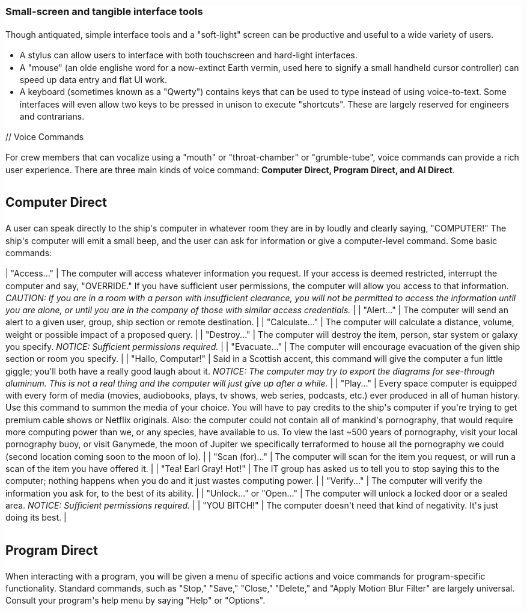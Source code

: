 ### Small-screen and tangible interface tools


Though antiquated, simple interface tools and a "soft-light" screen can be productive and useful to a wide variety of users.

- A stylus can allow users to interface with both touchscreen and hard-light interfaces.
- A "mouse" (an olde englishe word for a now-extinct Earth vermin, used here to signify a small handheld cursor controller) can speed up data entry and flat UI work.
- A keyboard (sometimes known as a "Qwerty") contains keys that can be used to type instead of using voice-to-text. Some interfaces will even allow two keys to be pressed in unison to execute "shortcuts". These are largely reserved for engineers and contrarians. 



// Voice Commands



For crew members that can vocalize using a "mouth" or "throat-chamber" or "grumble-tube", voice commands can provide a rich user experience. There are three main kinds of voice command: __Computer Direct, Program Direct, and AI Direct__. 

## Computer Direct

A user can speak directly to the ship's computer in whatever room they are in by loudly and clearly saying, "COMPUTER!" The ship's computer will emit a small beep, and the user can ask for information or give a computer-level command. Some basic commands: 

| "Access..." | The computer will access whatever information you request. If your access is deemed restricted, interrupt the computer and say, "OVERRIDE." If you have sufficient user permissions, the computer will allow you access to that information. *CAUTION: If you are in a room with a person with insufficient clearance, you will not be permitted to access the information until you are alone, or until you are in the company of those with similar access credentials.* |
| "Alert..." | The computer will send an alert to a given user, group, ship section or remote destination. |
| "Calculate..." | The computer will calculate a distance, volume, weight or possible impact of a proposed query. |
| "Destroy..." | The computer will destroy the item, person, star system or galaxy you specify. *NOTICE: Sufficient permissions required.* | 
| "Evacuate..." | The computer will encourage evacuation of the given ship section or room you specify. |
| "Hallo, Computar!" | Said in a Scottish accent, this command will give the computer a fun little giggle; you'll both have a really good laugh about it. *NOTICE: The computer may try to export the diagrams for see-through aluminum. This is not a real thing and the computer will just give up after a while.* |
| "Play..." | Every space computer is equipped with every form of media (movies, audiobooks, plays, tv shows, web series, podcasts, etc.) ever produced in all of human history. Use this command to summon the media of your choice. You will have to pay credits to the ship's computer if you're trying to get premium cable shows or Netflix originals. Also: the computer could not contain all of mankind's pornography, that would require more computing power than we, or any species, have available to us. To view the last ~500 years of pornography, visit your local pornography buoy, or visit Ganymede, the moon of Jupiter we specifically terraformed to house all the pornography we could (second location coming soon to the moon of Io). |
| "Scan (for)..." | The computer will scan for the item you request, or will run a scan of the item you have offered it. |
| "Tea! Earl Gray! Hot!" | The IT group has asked us to tell you to stop saying this to the computer; nothing happens when you do and it just wastes computing power. |
| "Verify..." | The computer will verify the information you ask for, to the best of its ability. |
| "Unlock..." or "Open..." | The computer will unlock a locked door or a sealed area. *NOTICE: Sufficient permissions required.* |
| "YOU BITCH!" | The computer doesn't need that kind of negativity. It's just doing its best. |


## Program Direct

When interacting with a program, you will be given a menu of specific actions and voice commands for program-specific functionality. Standard commands, such as "Stop," "Save," "Close," "Delete," and "Apply Motion Blur Filter" are largely universal. Consult your program's help menu by saying "Help" or "Options". 
